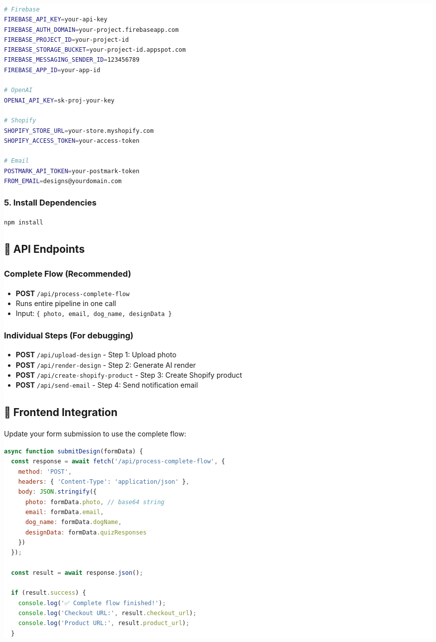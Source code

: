 ```bash
# Firebase
FIREBASE_API_KEY=your-api-key
FIREBASE_AUTH_DOMAIN=your-project.firebaseapp.com
FIREBASE_PROJECT_ID=your-project-id
FIREBASE_STORAGE_BUCKET=your-project-id.appspot.com
FIREBASE_MESSAGING_SENDER_ID=123456789
FIREBASE_APP_ID=your-app-id

# OpenAI
OPENAI_API_KEY=sk-proj-your-key

# Shopify
SHOPIFY_STORE_URL=your-store.myshopify.com
SHOPIFY_ACCESS_TOKEN=your-access-token

# Email
POSTMARK_API_TOKEN=your-postmark-token
FROM_EMAIL=designs@yourdomain.com
```

### 5. Install Dependencies

```bash
npm install
```

## 🚀 API Endpoints

### Complete Flow (Recommended)
- **POST** `/api/process-complete-flow`
- Runs entire pipeline in one call
- Input: `{ photo, email, dog_name, designData }`

### Individual Steps (For debugging)
- **POST** `/api/upload-design` - Step 1: Upload photo
- **POST** `/api/render-design` - Step 2: Generate AI render  
- **POST** `/api/create-shopify-product` - Step 3: Create Shopify product
- **POST** `/api/send-email` - Step 4: Send notification email

## 📱 Frontend Integration

Update your form submission to use the complete flow:

```javascript
async function submitDesign(formData) {
  const response = await fetch('/api/process-complete-flow', {
    method: 'POST',
    headers: { 'Content-Type': 'application/json' },
    body: JSON.stringify({
      photo: formData.photo, // base64 string
      email: formData.email,
      dog_name: formData.dogName,
      designData: formData.quizResponses
    })
  });
  
  const result = await response.json();
  
  if (result.success) {
    console.log('✅ Complete flow finished!');
    console.log('Checkout URL:', result.checkout_url);
    console.log('Product URL:', result.product_url);
  }
```